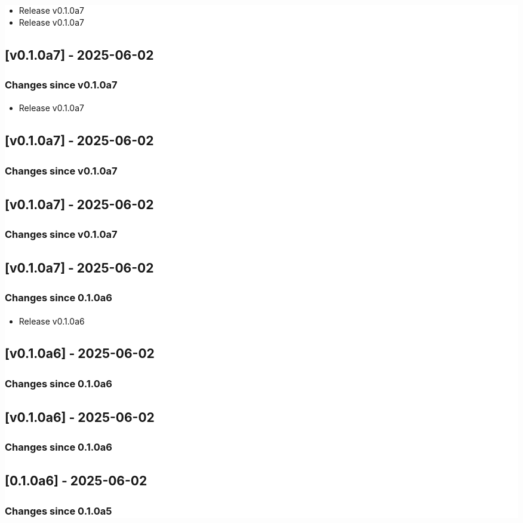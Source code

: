 * Release v0.1.0a7
* Release v0.1.0a7



## [v0.1.0a7] - 2025-06-02

### Changes since v0.1.0a7

* Release v0.1.0a7



## [v0.1.0a7] - 2025-06-02

### Changes since v0.1.0a7




## [v0.1.0a7] - 2025-06-02

### Changes since v0.1.0a7




## [v0.1.0a7] - 2025-06-02

### Changes since 0.1.0a6

* Release v0.1.0a6



## [v0.1.0a6] - 2025-06-02

### Changes since 0.1.0a6




## [v0.1.0a6] - 2025-06-02

### Changes since 0.1.0a6




## [0.1.0a6] - 2025-06-02

### Changes since 0.1.0a5


